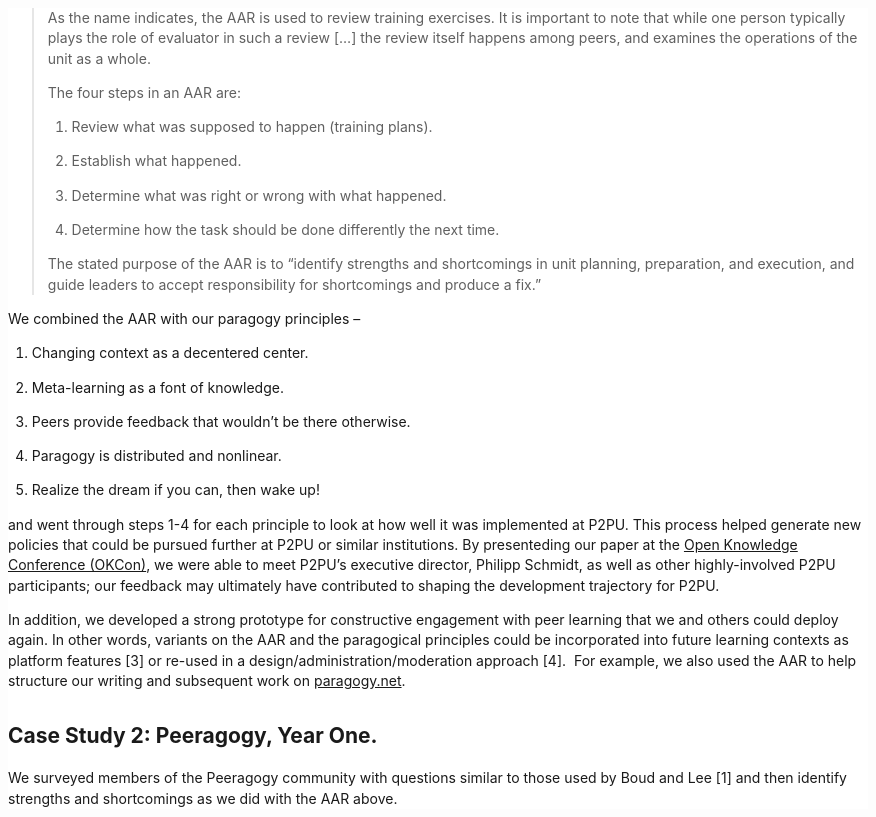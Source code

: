 > As the name indicates, the AAR is used to review training exercises.
> It is important to note that while one person typically plays the role
> of evaluator in such a review <span>[</span>…<span>]</span> the review
> itself happens among peers, and examines the operations of the unit as
> a whole.
>
> The four steps in an AAR are:
>
> 1.  Review what was supposed to happen (training plans).
>
> 2.  Establish what happened.
>
> 3.  Determine what was right or wrong with what happened.
>
> 4.  Determine how the task should be done differently the next time.
>
> The stated purpose of the AAR is to “identify strengths and
> shortcomings in unit planning, preparation, and execution, and guide
> leaders to accept responsibility for shortcomings and produce a fix.”

We combined the AAR with our paragogy principles –

1.  Changing context as a decentered center.

2.  Meta-learning as a font of knowledge.

3.  Peers provide feedback that wouldn’t be there otherwise.

4.  Paragogy is distributed and nonlinear.

5.  Realize the dream if you can, then wake up!

and went through steps 1-4 for each principle to look at how well it was
implemented at P2PU. This process helped generate new policies that
could be pursued further at P2PU or similar institutions. By
presenteding our paper at the [Open Knowledge Conference
(OKCon)](http://okfn.org/okcon/), we were able to meet P2PU’s executive
director, Philipp Schmidt, as well as other highly-involved P2PU
participants; our feedback may ultimately have contributed to shaping
the development trajectory for P2PU.

In addition, we developed a strong prototype for constructive engagement
with peer learning that we and others could deploy again. In other
words, variants on the AAR and the paragogical principles could be
incorporated into future learning contexts as platform features
<span>[</span>3<span>]</span> or re-used in a
design/administration/moderation approach
<span>[</span>4<span>]</span>.  For example, we also used the AAR to
help structure our writing and subsequent work on
[paragogy.net](http://paragogy.net).

Case Study 2: Peeragogy, Year One.
----------------------------------

We surveyed members of the Peeragogy community with questions similar to
those used by Boud and Lee <span>[</span>1<span>]</span> and then
identify strengths and shortcomings as we did with the AAR above.
